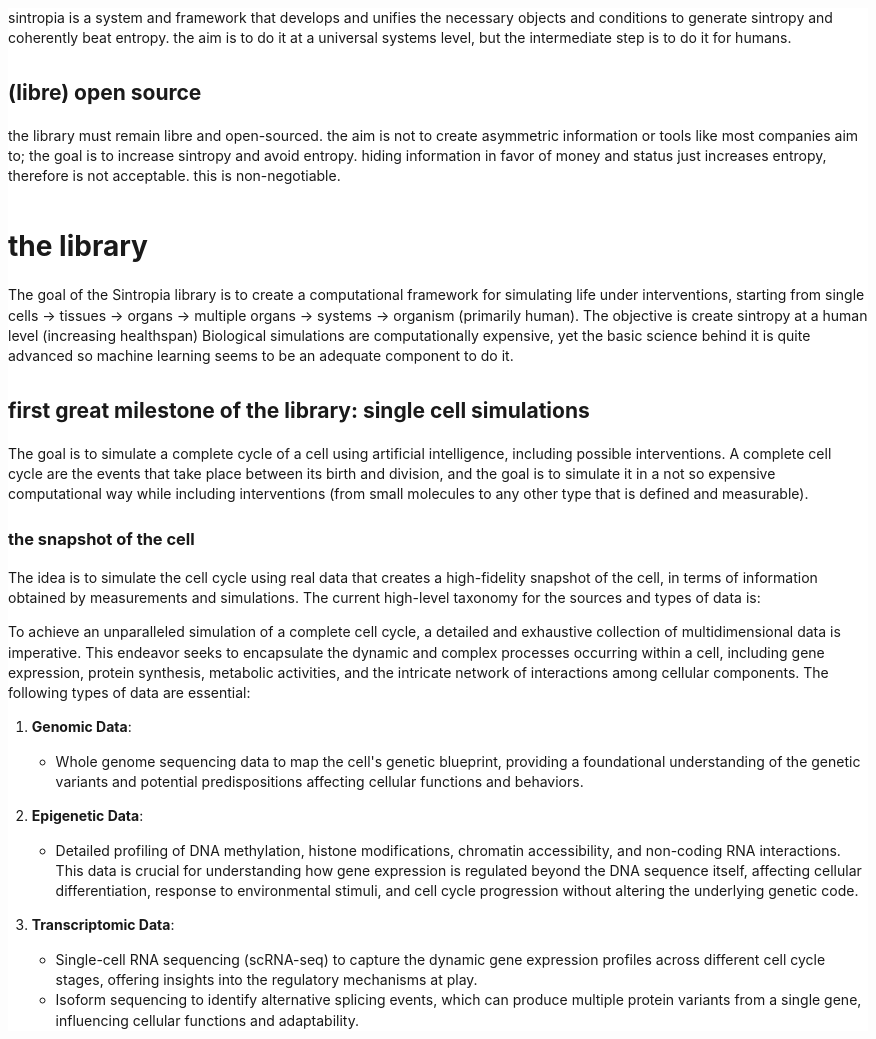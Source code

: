 
sintropia is a system and framework that develops and unifies the necessary objects and conditions to generate sintropy and coherently beat entropy. the aim is to do it at a universal systems level, but the intermediate step is to do it for humans.

## (libre) open source
the library must remain libre and open-sourced. the aim is not to create asymmetric information or tools like most companies aim to; the goal is to increase sintropy and avoid entropy. hiding information in favor of money and status just increases entropy, therefore is not acceptable. this is non-negotiable.

# the library
The goal of the Sintropia library is to create a computational framework for simulating life under interventions, starting from single cells -> tissues -> organs -> multiple organs -> systems -> organism (primarily human). The objective is create sintropy at a human level (increasing healthspan)
Biological simulations are computationally expensive, yet the basic science behind it is quite advanced so machine learning seems to be an adequate component to do it.

## first great milestone of the library: single cell simulations
The goal is to simulate a complete cycle of a cell using artificial intelligence, including possible interventions. A complete cell cycle are the events that take place between its birth and division, and the goal is to simulate it in a not so expensive computational way while including interventions (from small molecules to any other type that is defined and measurable).

### the snapshot of the cell
The idea is to simulate the cell cycle using real data that creates a high-fidelity snapshot of the cell, in terms of information obtained by measurements and simulations. The current high-level taxonomy for the sources and types of data is:

To achieve an unparalleled simulation of a complete cell cycle, a detailed and exhaustive collection of multidimensional data is imperative. This endeavor seeks to encapsulate the dynamic and complex processes occurring within a cell, including gene expression, protein synthesis, metabolic activities, and the intricate network of interactions among cellular components. The following types of data are essential:

1. **Genomic Data**:
   - Whole genome sequencing data to map the cell's genetic blueprint, providing a foundational understanding of the genetic variants and potential predispositions affecting cellular functions and behaviors.

2. **Epigenetic Data**:
   - Detailed profiling of DNA methylation, histone modifications, chromatin accessibility, and non-coding RNA interactions. This data is crucial for understanding how gene expression is regulated beyond the DNA sequence itself, affecting cellular differentiation, response to environmental stimuli, and cell cycle progression without altering the underlying genetic code.

3. **Transcriptomic Data**:
   - Single-cell RNA sequencing (scRNA-seq) to capture the dynamic gene expression profiles across different cell cycle stages, offering insights into the regulatory mechanisms at play.
   - Isoform sequencing to identify alternative splicing events, which can produce multiple protein variants from a single gene, influencing cellular functions and adaptability.
